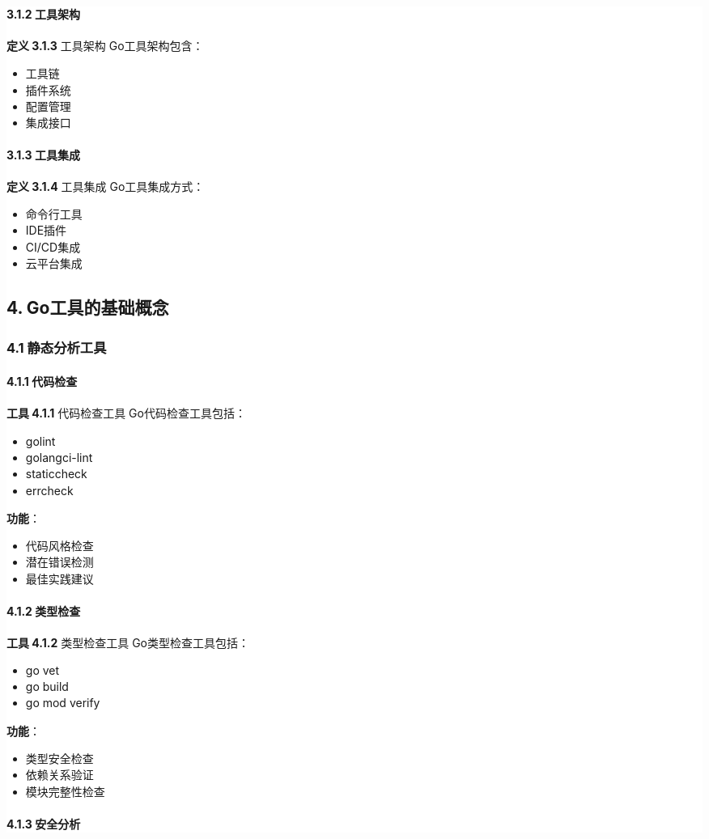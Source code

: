 #### 3.1.2 工具架构

**定义 3.1.3** 工具架构
Go工具架构包含：

- 工具链
- 插件系统
- 配置管理
- 集成接口

#### 3.1.3 工具集成

**定义 3.1.4** 工具集成
Go工具集成方式：

- 命令行工具
- IDE插件
- CI/CD集成
- 云平台集成

## 4. Go工具的基础概念

### 4.1 静态分析工具

#### 4.1.1 代码检查

**工具 4.1.1** 代码检查工具
Go代码检查工具包括：

- golint
- golangci-lint
- staticcheck
- errcheck

**功能**：

- 代码风格检查
- 潜在错误检测
- 最佳实践建议

#### 4.1.2 类型检查

**工具 4.1.2** 类型检查工具
Go类型检查工具包括：

- go vet
- go build
- go mod verify

**功能**：

- 类型安全检查
- 依赖关系验证
- 模块完整性检查

#### 4.1.3 安全分析
